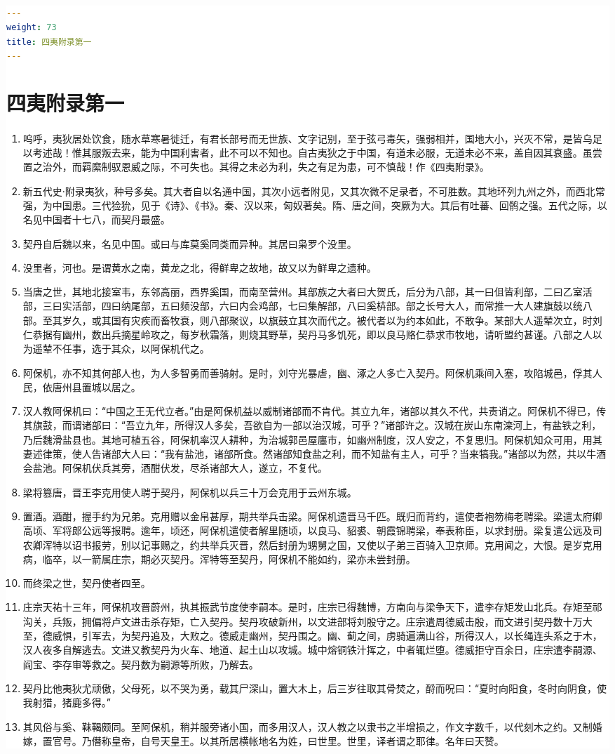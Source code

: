 ```yaml
---
weight: 73
title: 四夷附录第一
---
```


# 四夷附录第一

1. <span id="四夷附录第一-1"></span>
呜呼，夷狄居处饮食，随水草寒暑徙迁，有君长部号而无世族、文字记别，至于弦弓毒矢，强弱相并，国地大小，兴灭不常，是皆乌足以考述哉！惟其服叛去来，能为中国利害者，此不可以不知也。自古夷狄之于中国，有道未必服，无道未必不来，盖自因其衰盛。虽尝置之治外，而羁縻制驭恩威之际，不可失也。其得之未必为利，失之有足为患，可不慎哉！作《四夷附录》。

2. <span id="四夷附录第一-2"></span>
新五代史·附录夷狄，种号多矣。其大者自以名通中国，其次小远者附见，又其次微不足录者，不可胜数。其地环列九州之外，而西北常强，为中国患。三代猃狁，见于《诗》、《书》。秦、汉以来，匈奴著矣。隋、唐之间，突厥为大。其后有吐蕃、回鹘之强。五代之际，以名见中国者十七八，而契丹最盛。

3. <span id="四夷附录第一-3"></span>
契丹自后魏以来，名见中国。或曰与库莫奚同类而异种。其居曰枭罗个没里。

4. <span id="四夷附录第一-4"></span>
没里者，河也。是谓黄水之南，黄龙之北，得鲜卑之故地，故又以为鲜卑之遗种。

5. <span id="四夷附录第一-5"></span>
当唐之世，其地北接室韦，东邻高丽，西界奚国，而南至营州。其部族之大者曰大贺氏，后分为八部，其一曰伹皆利部，二曰乙室活部，三曰实活部，四曰纳尾部，五曰频没部，六曰内会鸡部，七曰集解部，八曰奚枿部。部之长号大人，而常推一大人建旗鼓以统八部。至其岁久，或其国有灾疾而畜牧衰，则八部聚议，以旗鼓立其次而代之。被代者以为约本如此，不敢争。某部大人遥辇次立，时刘仁恭据有幽州，数出兵摘星岭攻之，每岁秋霜落，则烧其野草，契丹马多饥死，即以良马赂仁恭求市牧地，请听盟约甚谨。八部之人以为遥辇不任事，选于其众，以阿保机代之。

6. <span id="四夷附录第一-6"></span>
阿保机，亦不知其何部人也，为人多智勇而善骑射。是时，刘守光暴虐，幽、涿之人多亡入契丹。阿保机乘间入塞，攻陷城邑，俘其人民，依唐州县置城以居之。

7. <span id="四夷附录第一-7"></span>
汉人教阿保机曰：“中国之王无代立者。”由是阿保机益以威制诸部而不肯代。其立九年，诸部以其久不代，共责诮之。阿保机不得已，传其旗鼓，而谓诸部曰：“吾立九年，所得汉人多矣，吾欲自为一部以治汉城，可乎？”诸部许之。汉城在炭山东南滦河上，有盐铁之利，乃后魏滑盐县也。其地可植五谷，阿保机率汉人耕种，为治城郭邑屋廛市，如幽州制度，汉人安之，不复思归。阿保机知众可用，用其妻述律策，使人告诸部大人曰：“我有盐池，诸部所食。然诸部知食盐之利，而不知盐有主人，可乎？当来犒我。”诸部以为然，共以牛酒会盐池。阿保机伏兵其旁，酒酣伏发，尽杀诸部大人，遂立，不复代。

8. <span id="四夷附录第一-8"></span>
梁将篡唐，晋王李克用使人聘于契丹，阿保机以兵三十万会克用于云州东城。

9. <span id="四夷附录第一-9"></span>
置酒。酒酣，握手约为兄弟。克用赠以金帛甚厚，期共举兵击梁。阿保机遗晋马千匹。既归而背约，遣使者袍笏梅老聘梁。梁遣太府卿高顷、军将郎公远等报聘。逾年，顷还，阿保机遣使者解里随顷，以良马、貂裘、朝霞锦聘梁，奉表称臣，以求封册。梁复遣公远及司农卿浑特以诏书报劳，别以记事赐之，约共举兵灭晋，然后封册为甥舅之国，又使以子弟三百骑入卫京师。克用闻之，大恨。是岁克用病，临卒，以一箭属庄宗，期必灭契丹。浑特等至契丹，阿保机不能如约，梁亦未尝封册。

10. <span id="四夷附录第一-10"></span>
而终梁之世，契丹使者四至。

11. <span id="四夷附录第一-11"></span>
庄宗天祐十三年，阿保机攻晋蔚州，执其振武节度使李嗣本。是时，庄宗已得魏博，方南向与梁争天下，遣李存矩发山北兵。存矩至祁沟关，兵叛，拥偏将卢文进击杀存矩，亡入契丹。契丹攻破新州，以文进部将刘殷守之。庄宗遣周德威击殷，而文进引契丹数十万大至，德威惧，引军去，为契丹追及，大败之。德威走幽州，契丹围之。幽、蓟之间，虏骑遍满山谷，所得汉人，以长绳连头系之于木，汉人夜多自解逃去。文进又教契丹为火车、地道、起土山以攻城。城中熔铜铁汁挥之，中者辄烂堕。德威拒守百余日，庄宗遣李嗣源、阎宝、李存审等救之。契丹数为嗣源等所败，乃解去。

12. <span id="四夷附录第一-12"></span>
契丹比他夷狄尤顽傲，父母死，以不哭为勇，载其尸深山，置大木上，后三岁往取其骨焚之，酹而呪曰：“夏时向阳食，冬时向阴食，使我射猎，猪鹿多得。”

13. <span id="四夷附录第一-13"></span>
其风俗与奚、靺鞨颇同。至阿保机，稍并服旁诸小国，而多用汉人，汉人教之以隶书之半增损之，作文字数千，以代刻木之约。又制婚嫁，置官号。乃僭称皇帝，自号天皇王。以其所居横帐地名为姓，曰世里。世里，译者谓之耶律。名年曰天赞。
